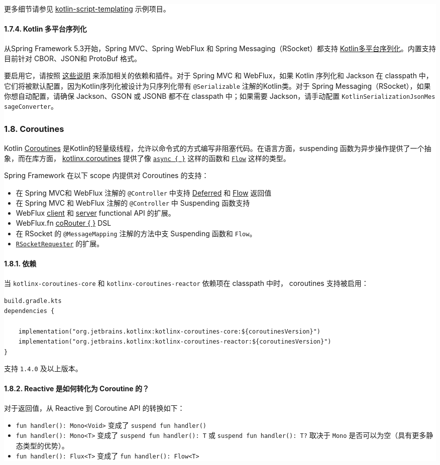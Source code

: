 更多细节请参见 [kotlin-script-templating](https://github.com/sdeleuze/kotlin-script-templating) 示例项目。

#### 1.7.4. Kotlin 多平台序列化

从Spring Framework 5.3开始，Spring MVC、Spring WebFlux 和 Spring Messaging（RSocket）都支持 [Kotlin多平台序列化](https://github.com/Kotlin/kotlinx.serialization)。内置支持目前针对 CBOR、JSON和 ProtoBuf 格式。

要启用它，请按照 [这些说明](https://github.com/Kotlin/kotlinx.serialization#setup) 来添加相关的依赖和插件。对于 Spring MVC 和 WebFlux，如果 Kotlin 序列化和 Jackson 在 classpath 中，它们将被默认配置，因为Kotlin序列化被设计为只序列化带有 `@Serializable` 注解的Kotlin类。对于 Spring Messaging（RSocket），如果你想自动配置，请确保 Jackson、GSON 或 JSONB 都不在 classpath 中；如果需要 Jackson，请手动配置 `KotlinSerializationJsonMessageConverter`。

### 1.8. Coroutines

Kotlin [Coroutines](https://kotlinlang.org/docs/reference/coroutines-overview.html) 是Kotlin的轻量级线程，允许以命令式的方式编写非阻塞代码。在语言方面，suspending 函数为异步操作提供了一个抽象，而在库方面， [kotlinx.coroutines](https://github.com/Kotlin/kotlinx.coroutines) 提供了像 [`async { }`](https://kotlin.github.io/kotlinx.coroutines/kotlinx-coroutines-core/kotlinx.coroutines/async.html) 这样的函数和 [`Flow`](https://kotlin.github.io/kotlinx.coroutines/kotlinx-coroutines-core/kotlinx.coroutines.flow/-flow/index.html) 这样的类型。

Spring Framework 在以下 scope 内提供对 Coroutines 的支持：

- 在 Spring MVC和 WebFlux 注解的 `@Controller` 中支持 [Deferred](https://kotlin.github.io/kotlinx.coroutines/kotlinx-coroutines-core/kotlinx.coroutines/-deferred/index.html) 和 [Flow](https://kotlin.github.io/kotlinx.coroutines/kotlinx-coroutines-core/kotlinx.coroutines.flow/-flow/index.html) 返回值
- 在 Spring MVC 和 WebFlux 注解的 `@Controller` 中 Suspending 函数支持
- WebFlux [client](https://docs.spring.io/spring-framework/docs/6.0.8-SNAPSHOT/kdoc-api/spring-webflux/org.springframework.web.reactive.function.client/index.html) 和 [server](https://docs.spring.io/spring-framework/docs/6.0.8-SNAPSHOT/kdoc-api/spring-webflux/org.springframework.web.reactive.function.server/index.html) functional API 的扩展。
- WebFlux.fn [coRouter { }](https://docs.spring.io/spring-framework/docs/6.0.8-SNAPSHOT/kdoc-api/spring-webflux/org.springframework.web.reactive.function.server/co-router.html) DSL
- 在 RSocket 的 `@MessageMapping` 注解的方法中支 Suspending 函数和 `Flow`。
- [`RSocketRequester`](https://docs.spring.io/spring-framework/docs/6.0.8-SNAPSHOT/kdoc-api/spring-messaging/org.springframework.messaging.rsocket/index.html) 的扩展。

#### 1.8.1. 依赖

当 `kotlinx-coroutines-core` 和 `kotlinx-coroutines-reactor` 依赖项在 classpath 中时， coroutines 支持被启用：

```
build.gradle.kts
dependencies {

    implementation("org.jetbrains.kotlinx:kotlinx-coroutines-core:${coroutinesVersion}")
    implementation("org.jetbrains.kotlinx:kotlinx-coroutines-reactor:${coroutinesVersion}")
}
```

支持 `1.4.0` 及以上版本。

#### 1.8.2. Reactive 是如何转化为 Coroutine 的？

对于返回值，从 Reactive 到 Coroutine API 的转换如下：

- `fun handler(): Mono<Void>` 变成了 `suspend fun handler()`
- `fun handler(): Mono<T>` 变成了 `suspend fun handler(): T` 或 `suspend fun handler(): T?` 取决于 `Mono` 是否可以为空（具有更多静态类型的优势）。
- `fun handler(): Flux<T>` 变成了 `fun handler(): Flow<T>`
